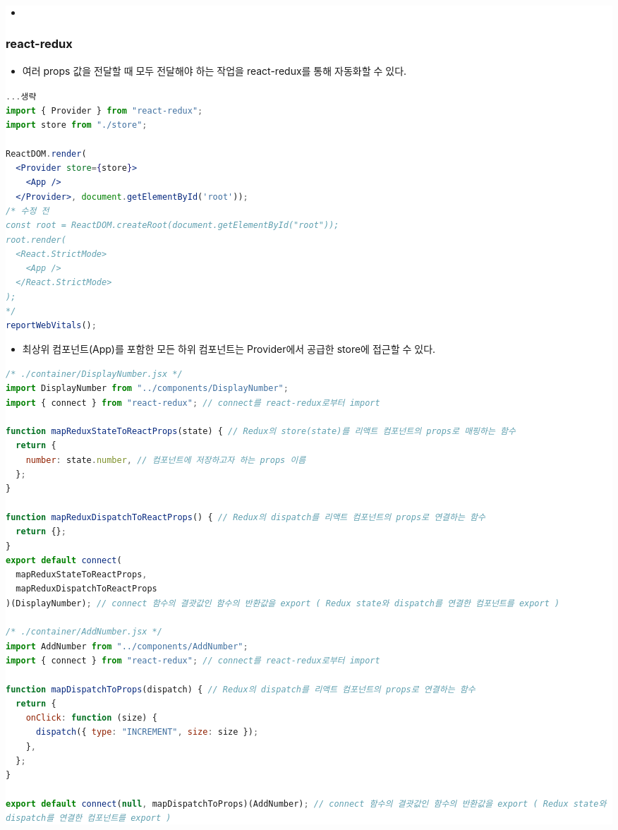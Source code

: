 -

### react-redux

- 여러 props 값을 전달할 때 모두 전달해야 하는 작업을 react-redux를 통해 자동화할 수 있다.

```jsx
...생략
import { Provider } from "react-redux";
import store from "./store";

ReactDOM.render(
  <Provider store={store}>
    <App />
  </Provider>, document.getElementById('root'));
/* 수정 전
const root = ReactDOM.createRoot(document.getElementById("root"));
root.render(
  <React.StrictMode>
    <App />
  </React.StrictMode>
);
*/
reportWebVitals();
```

- 최상위 컴포넌트(App)를 포함한 모든 하위 컴포넌트는 Provider에서 공급한 store에 접근할 수 있다.

```jsx
/* ./container/DisplayNumber.jsx */
import DisplayNumber from "../components/DisplayNumber";
import { connect } from "react-redux"; // connect를 react-redux로부터 import

function mapReduxStateToReactProps(state) { // Redux의 store(state)를 리액트 컴포넌트의 props로 매핑하는 함수
  return {
    number: state.number, // 컴포넌트에 저장하고자 하는 props 이름
  };
}

function mapReduxDispatchToReactProps() { // Redux의 dispatch를 리액트 컴포넌트의 props로 연결하는 함수
  return {};
}
export default connect(
  mapReduxStateToReactProps,
  mapReduxDispatchToReactProps
)(DisplayNumber); // connect 함수의 결괏값인 함수의 반환값을 export ( Redux state와 dispatch를 연결한 컴포넌트를 export )

/* ./container/AddNumber.jsx */
import AddNumber from "../components/AddNumber";
import { connect } from "react-redux"; // connect를 react-redux로부터 import

function mapDispatchToProps(dispatch) { // Redux의 dispatch를 리액트 컴포넌트의 props로 연결하는 함수
  return {
    onClick: function (size) {
      dispatch({ type: "INCREMENT", size: size });
    },
  };
}

export default connect(null, mapDispatchToProps)(AddNumber); // connect 함수의 결괏값인 함수의 반환값을 export ( Redux state와 dispatch를 연결한 컴포넌트를 export )
```
